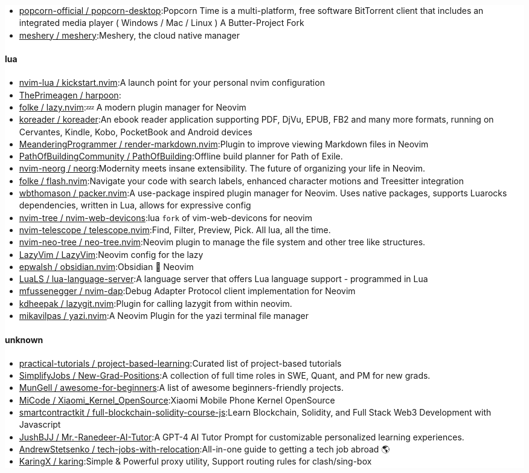 * [popcorn-official / popcorn-desktop](https://github.com/popcorn-official/popcorn-desktop):Popcorn Time is a multi-platform, free software BitTorrent client that includes an integrated media player ( Windows / Mac / Linux ) A Butter-Project Fork
* [meshery / meshery](https://github.com/meshery/meshery):Meshery, the cloud native manager

#### lua
* [nvim-lua / kickstart.nvim](https://github.com/nvim-lua/kickstart.nvim):A launch point for your personal nvim configuration
* [ThePrimeagen / harpoon](https://github.com/ThePrimeagen/harpoon):
* [folke / lazy.nvim](https://github.com/folke/lazy.nvim):💤 A modern plugin manager for Neovim
* [koreader / koreader](https://github.com/koreader/koreader):An ebook reader application supporting PDF, DjVu, EPUB, FB2 and many more formats, running on Cervantes, Kindle, Kobo, PocketBook and Android devices
* [MeanderingProgrammer / render-markdown.nvim](https://github.com/MeanderingProgrammer/render-markdown.nvim):Plugin to improve viewing Markdown files in Neovim
* [PathOfBuildingCommunity / PathOfBuilding](https://github.com/PathOfBuildingCommunity/PathOfBuilding):Offline build planner for Path of Exile.
* [nvim-neorg / neorg](https://github.com/nvim-neorg/neorg):Modernity meets insane extensibility. The future of organizing your life in Neovim.
* [folke / flash.nvim](https://github.com/folke/flash.nvim):Navigate your code with search labels, enhanced character motions and Treesitter integration
* [wbthomason / packer.nvim](https://github.com/wbthomason/packer.nvim):A use-package inspired plugin manager for Neovim. Uses native packages, supports Luarocks dependencies, written in Lua, allows for expressive config
* [nvim-tree / nvim-web-devicons](https://github.com/nvim-tree/nvim-web-devicons):lua `fork` of vim-web-devicons for neovim
* [nvim-telescope / telescope.nvim](https://github.com/nvim-telescope/telescope.nvim):Find, Filter, Preview, Pick. All lua, all the time.
* [nvim-neo-tree / neo-tree.nvim](https://github.com/nvim-neo-tree/neo-tree.nvim):Neovim plugin to manage the file system and other tree like structures.
* [LazyVim / LazyVim](https://github.com/LazyVim/LazyVim):Neovim config for the lazy
* [epwalsh / obsidian.nvim](https://github.com/epwalsh/obsidian.nvim):Obsidian 🤝 Neovim
* [LuaLS / lua-language-server](https://github.com/LuaLS/lua-language-server):A language server that offers Lua language support - programmed in Lua
* [mfussenegger / nvim-dap](https://github.com/mfussenegger/nvim-dap):Debug Adapter Protocol client implementation for Neovim
* [kdheepak / lazygit.nvim](https://github.com/kdheepak/lazygit.nvim):Plugin for calling lazygit from within neovim.
* [mikavilpas / yazi.nvim](https://github.com/mikavilpas/yazi.nvim):A Neovim Plugin for the yazi terminal file manager

#### unknown
* [practical-tutorials / project-based-learning](https://github.com/practical-tutorials/project-based-learning):Curated list of project-based tutorials
* [SimplifyJobs / New-Grad-Positions](https://github.com/SimplifyJobs/New-Grad-Positions):A collection of full time roles in SWE, Quant, and PM for new grads.
* [MunGell / awesome-for-beginners](https://github.com/MunGell/awesome-for-beginners):A list of awesome beginners-friendly projects.
* [MiCode / Xiaomi_Kernel_OpenSource](https://github.com/MiCode/Xiaomi_Kernel_OpenSource):Xiaomi Mobile Phone Kernel OpenSource
* [smartcontractkit / full-blockchain-solidity-course-js](https://github.com/smartcontractkit/full-blockchain-solidity-course-js):Learn Blockchain, Solidity, and Full Stack Web3 Development with Javascript
* [JushBJJ / Mr.-Ranedeer-AI-Tutor](https://github.com/JushBJJ/Mr.-Ranedeer-AI-Tutor):A GPT-4 AI Tutor Prompt for customizable personalized learning experiences.
* [AndrewStetsenko / tech-jobs-with-relocation](https://github.com/AndrewStetsenko/tech-jobs-with-relocation):All-in-one guide to getting a tech job abroad 🌎
* [KaringX / karing](https://github.com/KaringX/karing):Simple & Powerful proxy utility, Support routing rules for clash/sing-box
